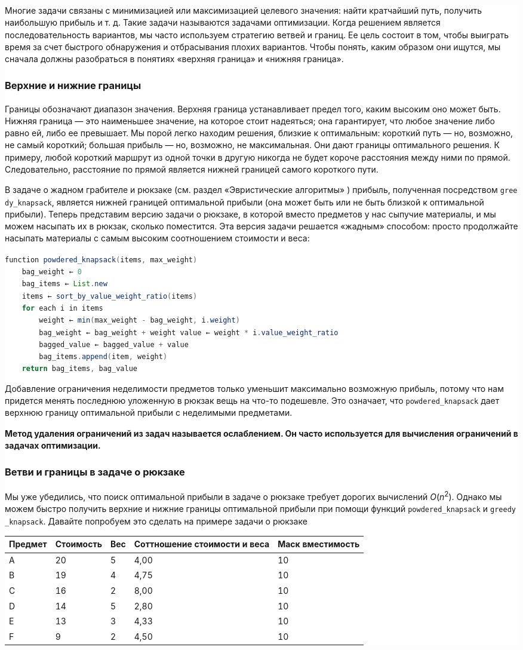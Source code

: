 Многие задачи связаны с минимизацией или максимизацией целевого значения: найти кратчайший путь, получить наибольшую прибыль и т. д. Такие задачи называются задачами оптимизации. Когда решением является последовательность вариантов, мы часто используем стратегию ветвей и границ. Ее цель состоит в том, чтобы выиграть время за счет быстрого обнаружения и отбрасывания плохих вариантов. Чтобы понять, каким образом они ищутся, мы сначала должны разобраться в понятиях «верхняя граница» и «нижняя граница».

### Верхние и нижние границы

Границы обозначают диапазон значения. Верхняя граница устанавливает предел того, каким высоким оно может быть. Нижняя граница — это наименьшее значение, на которое стоит надеяться; она гарантирует, что любое значение либо равно ей, либо ее превышает. Мы порой легко находим решения, близкие к оптимальным: короткий путь — но, возможно, не самый короткий; большая прибыль — но, возможно, не максимальная. Они дают границы оптимального решения. К примеру, любой короткий маршрут из одной точки в другую никогда не будет короче расстояния между ними по прямой. Следовательно, расстояние по прямой является нижней границей самого короткого пути.

В задаче о жадном грабителе и рюкзаке (см. раздел «Эвристические алгоритмы» ) прибыль, полученная посредством `greedy_knapsack`, является нижней границей оптимальной прибыли (она может быть или не быть близкой к оптимальной прибыли). Теперь представим версию задачи о рюкзаке, в которой вместо предметов у нас сыпучие материалы, и мы можем насыпать их в рюкзак, сколько поместится. Эта версия задачи решается «жадным» способом: 
просто продолжайте насыпать материалы с самым высоким соотношением стоимости и веса:
```java
function powdered_knapsack(items, max_weight)
	bag_weight ← 0
	bag_items ← List.new
	items ← sort_by_value_weight_ratio(items)
	for each i in items
		weight ← min(max_weight - bag_weight, i.weight)
		bag_weight ← bag_weight + weight value ← weight * i.value_weight_ratio
		bagged_value ← bagged_value + value 
		bag_items.append(item, weight) 
	return bag_items, bag_value
```

Добавление ограничения неделимости предметов только уменьшит максимально возможную прибыль, потому что нам придется менять последнюю уложенную в рюкзак вещь на что-то подешевле. Это означает, что `powdered_knapsack` дает верхнюю границу оптимальной прибыли с неделимыми предметами. 

**Метод удаления ограничений из задач называется ослаблением. Он часто используется для вычисления ограничений в задачах оптимизации.**

### Ветви и границы в задаче о рюкзаке

Мы уже убедились, что поиск оптимальной прибыли в задаче о рюкзаке требует дорогих вычислений $O(n^2)$. Однако мы можем быстро получить верхние и нижние границы оптимальной прибыли при помощи функций `powdered_knapsack` и `greedy_knapsack`. Давайте попробуем это сделать на примере задачи о рюкзаке

| Предмет | Стоимость | Вес | Соттношение стоимости и веса | Маск вместимость |
| ------- | --------- | --- | ---------------------------- | ---------------- |
| A       | 20        | 5   | 4,00                         | 10               |
| B       | 19        | 4   | 4,75                         | 10               |
| C       | 16        | 2   | 8,00                         | 10               |
| D       | 14        | 5   | 2,80                         | 10               |
| E       | 13        | 3   | 4,33                         | 10               |
| F       | 9         | 2   | 4,50                         | 10               |

